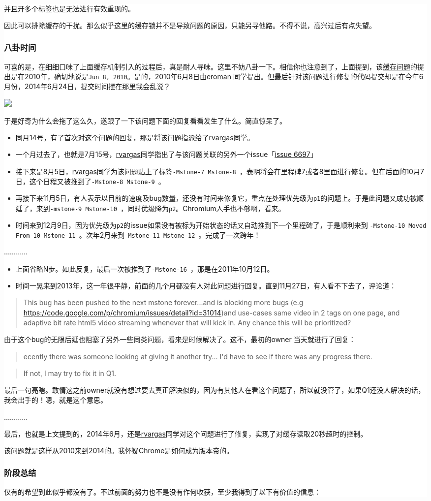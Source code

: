 并且开多个标签也是无法进行有效重现的。

因此可以排除缓存的干扰。那么似乎这里的缓存锁并不是导致问题的原因，只能另寻他路。不得不说，高兴过后有点失望。

### 八卦时间

可喜的是，在细细口味了上面缓存机制引入的过程后，真是耐人寻味。这里不妨八卦一下。相信你也注意到了，上面提到，该[缓存问题](https://code.google.com/p/chromium/issues/detail?id=46104)的提出是在2010年，确切地说是`Jun 8, 2010`。是的，2010年6月8日由[eroman](mailto:eroman@chromium.org) 同学提出。但最后针对该问题进行修复的代码[提交](https://src.chromium.org/viewvc/chrome?revision=279326&view=revision)却是在今年6月份，2014年6月24日，提交时间摆在那里我会乱说？

![](/jsbear/asset/posts/2014-12-31-chrome-request-stalled-problem/cache-fix-commit.jpg)

于是好奇为什么会拖了这么久，遂跟了一下该问题下面的回复看看发生了什么。简直惊呆了。

- 同月14号，有了首次对这个问题的回复，那是将该问题指派给了[rvargas](mailto:rvargas@chromium.org)同学。

- 一个月过去了，也就是7月15号，[rvargas](mailto:rvargas@chromium.org)同学指出了与该问题关联的另外一个issue「[issue 6697](https://code.google.com/p/chromium/issues/detail?id=6697)」

- 接下来是8月5日，[rvargas](mailto:rvargas@chromium.org)同学为该问题贴上了标签`-Mstone-7 Mstone-8 `，表明将会在里程碑7或者8里面进行修复。但在后面的10月7日，这个日程又被推到了`-Mstone-8 Mstone-9 `。

- 再接下来11月5日，有人表示以目前的速度及bug数量，还没有时间来修复它，重点在处理优先级为`p1`的问题上。于是此问题又成功被顺延了，来到`-mstone-9 Mstone-10 `，同时优级降为`p2`。Chromium人手也不够啊，看来。

- 时间来到12月9日，因为优先级为`p2`的issue如果没有被标为开始状态的话又自动推到下一个里程碑了，于是顺利来到 `-Mstone-10 MovedFrom-10 Mstone-11 `。次年2月来到`-Mstone-11 Mstone-12 `。完成了一次跨年！

…………

- 上面省略N步。如此反复，最后一次被推到了`-Mstone-16 `，那是在2011年10月12日。

- 时间一晃来到2013年，这一年很平静，前面的几个月都没有人对此问题进行回复。直到11月27日，有人看不下去了，评论道：

> This bug has been pushed to the next mstone forever...and is blocking more bugs (e.g https://code.google.com/p/chromium/issues/detail?id=31014)and use-cases same video in 2 tags on one page, and adaptive bit rate html5 video streaming whenever that will kick in. Any chance this will be prioritized?

由于这个bug的无限后延也阻塞了另外一些同类问题，看来是时候解决了。这不，最初的owner 当天就进行了回复：

> ecently there was someone looking at giving it another try... I'd have to see if there was any progress there.

> If not, I may try to fix it in Q1.

最后一句亮瞎。敢情这之前owner就没有想过要去真正解决似的，因为有其他人在看这个问题了，所以就没管了，如果Q1还没人解决的话，我会出手的！嗯，就是这个意思。

…………

最后，也就是上文提到的，2014年6月，还是[rvargas](mailto:rvargas@chromium.org)同学对这个问题进行了修复，实现了对缓存读取20秒超时的控制。

该问题就是这样从2010来到2014的。我怀疑Chrome是如何成为版本帝的。


### 阶段总结

仅有的希望到此似乎都没有了。不过前面的努力也不是没有作何收获，至少我得到了以下有价值的信息：
